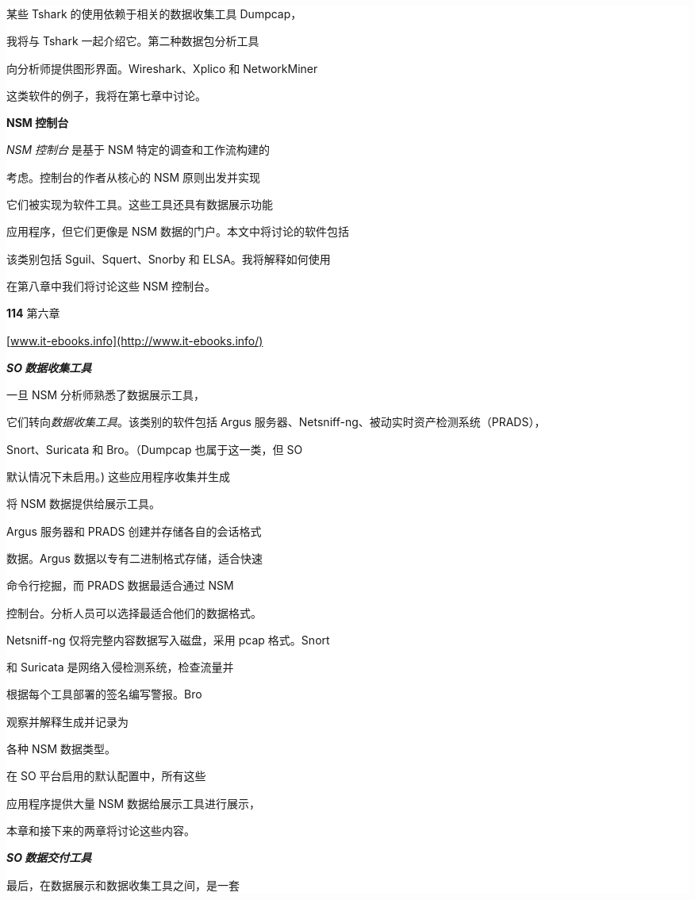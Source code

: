 某些 Tshark 的使用依赖于相关的数据收集工具 Dumpcap，

我将与 Tshark 一起介绍它。第二种数据包分析工具

向分析师提供图形界面。Wireshark、Xplico 和 NetworkMiner

这类软件的例子，我将在第七章中讨论。

**NSM 控制台**

*NSM 控制台* 是基于 NSM 特定的调查和工作流构建的

考虑。控制台的作者从核心的 NSM 原则出发并实现

它们被实现为软件工具。这些工具还具有数据展示功能

应用程序，但它们更像是 NSM 数据的门户。本文中将讨论的软件包括

该类别包括 Sguil、Squert、Snorby 和 ELSA。我将解释如何使用

在第八章中我们将讨论这些 NSM 控制台。

**114** 第六章

[www.it-ebooks.info](http://www.it-ebooks.info/)

***SO 数据收集工具***

一旦 NSM 分析师熟悉了数据展示工具，

它们转向*数据收集工具*。该类别的软件包括 Argus 服务器、Netsniff-ng、被动实时资产检测系统（PRADS），

Snort、Suricata 和 Bro。（Dumpcap 也属于这一类，但 SO

默认情况下未启用。) 这些应用程序收集并生成

将 NSM 数据提供给展示工具。

Argus 服务器和 PRADS 创建并存储各自的会话格式

数据。Argus 数据以专有二进制格式存储，适合快速

命令行挖掘，而 PRADS 数据最适合通过 NSM

控制台。分析人员可以选择最适合他们的数据格式。

Netsniff-ng 仅将完整内容数据写入磁盘，采用 pcap 格式。Snort

和 Suricata 是网络入侵检测系统，检查流量并

根据每个工具部署的签名编写警报。Bro

观察并解释生成并记录为

各种 NSM 数据类型。

在 SO 平台启用的默认配置中，所有这些

应用程序提供大量 NSM 数据给展示工具进行展示，

本章和接下来的两章将讨论这些内容。

***SO 数据交付工具***

最后，在数据展示和数据收集工具之间，是一套
